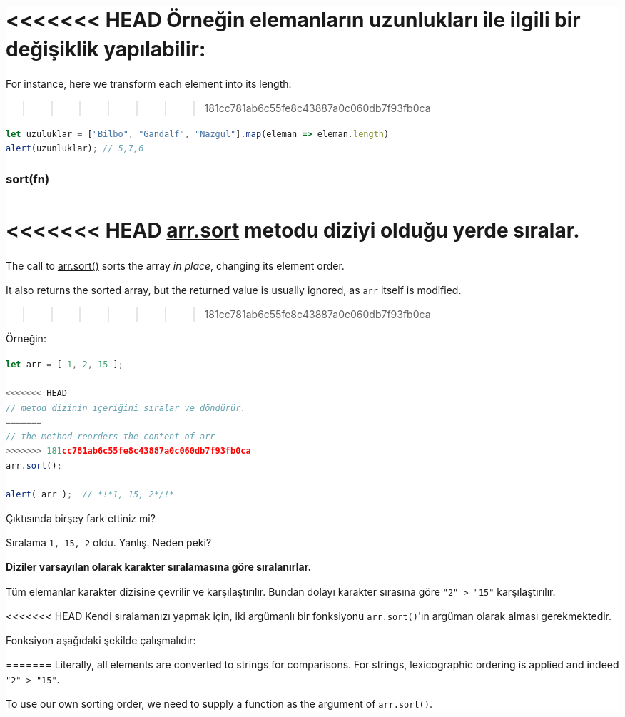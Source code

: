 <<<<<<< HEAD
Örneğin elemanların uzunlukları ile ilgili bir değişiklik yapılabilir:
=======
For instance, here we transform each element into its length:
>>>>>>> 181cc781ab6c55fe8c43887a0c060db7f93fb0ca

```js run
let uzuluklar = ["Bilbo", "Gandalf", "Nazgul"].map(eleman => eleman.length)
alert(uzunluklar); // 5,7,6
```

### sort(fn)

<<<<<<< HEAD
[arr.sort](mdn:js/Array/sort) metodu diziyi olduğu yerde sıralar.
=======
The call to [arr.sort()](mdn:js/Array/sort) sorts the array *in place*, changing its element order.

It also returns the sorted array, but the returned value is usually ignored, as `arr` itself is modified.
>>>>>>> 181cc781ab6c55fe8c43887a0c060db7f93fb0ca

Örneğin:

```js run
let arr = [ 1, 2, 15 ];

<<<<<<< HEAD
// metod dizinin içeriğini sıralar ve döndürür.
=======
// the method reorders the content of arr
>>>>>>> 181cc781ab6c55fe8c43887a0c060db7f93fb0ca
arr.sort();

alert( arr );  // *!*1, 15, 2*/!*
```
Çıktısında birşey fark ettiniz mi?

Sıralama `1, 15, 2` oldu. Yanlış. Neden peki?

**Diziler varsayılan olarak karakter sıralamasına göre sıralanırlar.**

Tüm elemanlar karakter dizisine çevrilir ve karşılaştırılır. Bundan dolayı karakter sırasına göre `"2" > "15"` karşılaştırılır. 

<<<<<<< HEAD
Kendi sıralamanızı yapmak için, iki argümanlı bir fonksiyonu `arr.sort()`'ın argüman olarak alması gerekmektedir.


Fonksiyon aşağıdaki şekilde çalışmalıdır:

=======
Literally, all elements are converted to strings for comparisons. For strings, lexicographic ordering is applied and indeed `"2" > "15"`.

To use our own sorting order, we need to supply a function as the argument of `arr.sort()`.


  [Symbol.isConcatSpreadable]: true,
